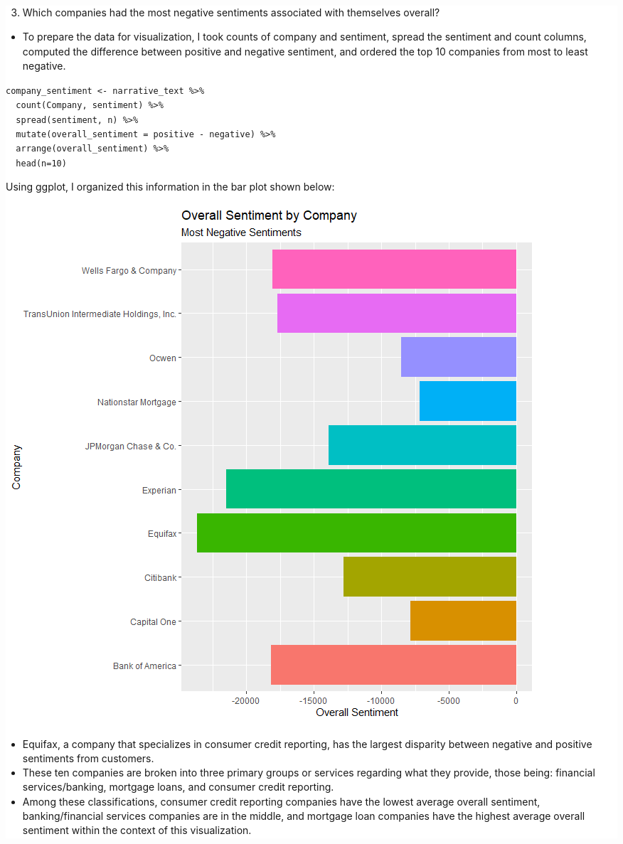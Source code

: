 3. Which companies had the most negative sentiments associated with themselves overall?
- To prepare the data for visualization, I took counts of company and sentiment, spread the sentiment and count columns, computed the difference between positive and negative sentiment, and ordered the top 10 companies from most to least negative.
```
company_sentiment <- narrative_text %>%
  count(Company, sentiment) %>% 
  spread(sentiment, n) %>% 
  mutate(overall_sentiment = positive - negative) %>%
  arrange(overall_sentiment) %>%
  head(n=10)
```
Using ggplot, I organized this information in the bar plot shown below:

<img src="company_sentiment.png"> <br>
- Equifax, a company that specializes in consumer credit reporting, has the largest disparity between negative and positive sentiments from customers. 
- These ten companies are broken into three primary groups or services regarding what they provide, those being: financial services/banking, mortgage loans, and consumer credit reporting. 
- Among these classifications, consumer credit reporting companies have the lowest average overall sentiment, banking/financial services companies are in the middle, and mortgage loan companies have the highest average overall sentiment within the context of this visualization.
